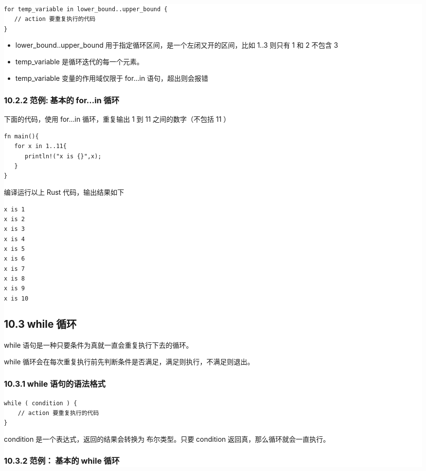 ```
for temp_variable in lower_bound..upper_bound {
   // action 要重复执行的代码
}
```

- lower_bound..upper_bound 用于指定循环区间，是一个左闭又开的区间，比如 1..3 则只有 1 和 2 不包含 3

- temp_variable 是循环迭代的每一个元素。

- temp_variable 变量的作用域仅限于 for...in 语句，超出则会报错

### 10.2.2 范例: 基本的 for...in 循环

下面的代码，使用 for...in 循环，重复输出 1 到 11 之间的数字（不包括 11 ）

```
fn main(){
   for x in 1..11{
      println!("x is {}",x);
   }
}
```

编译运行以上 Rust 代码，输出结果如下

```
x is 1
x is 2
x is 3
x is 4
x is 5
x is 6
x is 7
x is 8
x is 9
x is 10
```

## 10.3 while 循环

while 语句是一种只要条件为真就一直会重复执行下去的循环。

while 循环会在每次重复执行前先判断条件是否满足，满足则执行，不满足则退出。

### 10.3.1 while 语句的语法格式

```
while ( condition ) {
    // action 要重复执行的代码
}
```

condition 是一个表达式，返回的结果会转换为 布尔类型。只要 condition 返回真，那么循环就会一直执行。

### 10.3.2 范例： 基本的 while 循环
